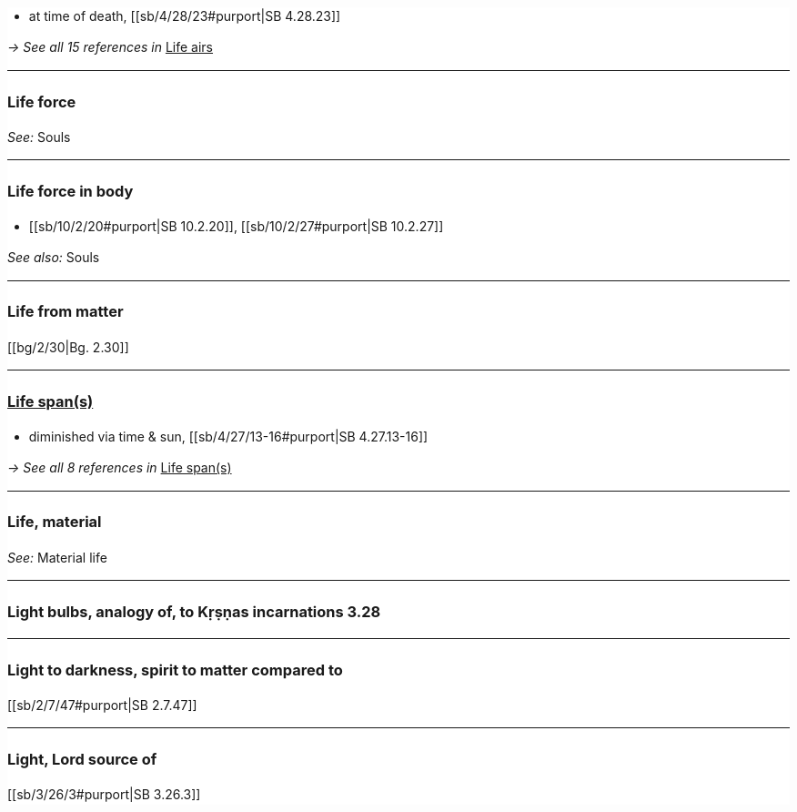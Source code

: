 * at time of death, [[sb/4/28/23#purport|SB 4.28.23]]

*→ See all 15 references in* [Life airs](../entries/life-air.md)

---

### Life force


*See:* Souls

---

### Life force in body

* [[sb/10/2/20#purport|SB 10.2.20]], [[sb/10/2/27#purport|SB 10.2.27]]

*See also:* Souls

---

### Life from matter

[[bg/2/30|Bg. 2.30]]


---

### [Life span(s)](../entries/life-span.md)

* diminished via time & sun, [[sb/4/27/13-16#purport|SB 4.27.13-16]]

*→ See all 8 references in* [Life span(s)](../entries/life-span.md)

---

### Life, material


*See:* Material life

---

### Light bulbs, analogy of, to Kṛṣṇas incarnations 3.28

---

### Light to darkness, spirit to matter compared to

[[sb/2/7/47#purport|SB 2.7.47]]


---

### Light, Lord source of

[[sb/3/26/3#purport|SB 3.26.3]]
